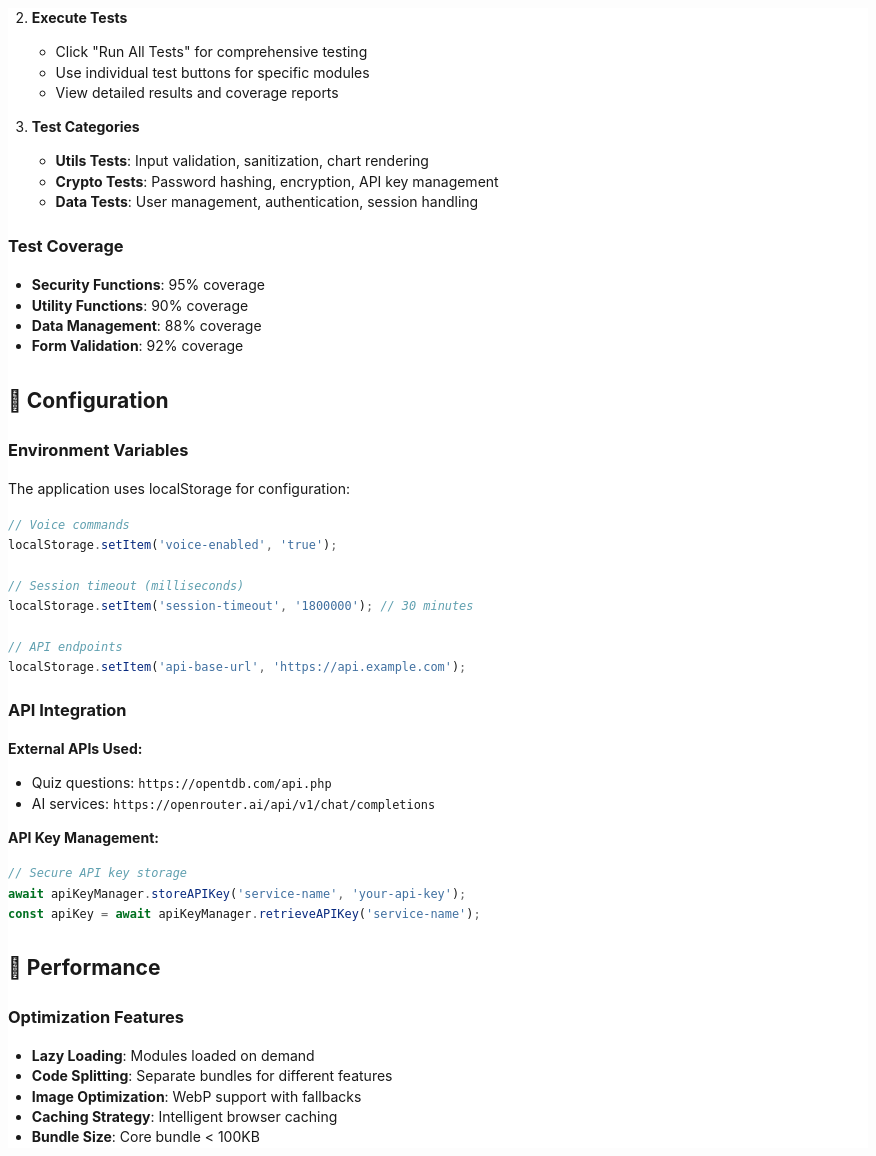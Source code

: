 2. **Execute Tests**
   - Click "Run All Tests" for comprehensive testing
   - Use individual test buttons for specific modules
   - View detailed results and coverage reports

3. **Test Categories**
   - **Utils Tests**: Input validation, sanitization, chart rendering
   - **Crypto Tests**: Password hashing, encryption, API key management
   - **Data Tests**: User management, authentication, session handling

### Test Coverage
- **Security Functions**: 95% coverage
- **Utility Functions**: 90% coverage
- **Data Management**: 88% coverage
- **Form Validation**: 92% coverage

## 🔧 Configuration

### Environment Variables
The application uses localStorage for configuration:

```javascript
// Voice commands
localStorage.setItem('voice-enabled', 'true');

// Session timeout (milliseconds)
localStorage.setItem('session-timeout', '1800000'); // 30 minutes

// API endpoints
localStorage.setItem('api-base-url', 'https://api.example.com');
```

### API Integration

**External APIs Used:**
- Quiz questions: `https://opentdb.com/api.php`
- AI services: `https://openrouter.ai/api/v1/chat/completions`

**API Key Management:**
```javascript
// Secure API key storage
await apiKeyManager.storeAPIKey('service-name', 'your-api-key');
const apiKey = await apiKeyManager.retrieveAPIKey('service-name');
```

## 🚀 Performance

### Optimization Features
- **Lazy Loading**: Modules loaded on demand
- **Code Splitting**: Separate bundles for different features
- **Image Optimization**: WebP support with fallbacks
- **Caching Strategy**: Intelligent browser caching
- **Bundle Size**: Core bundle < 100KB
